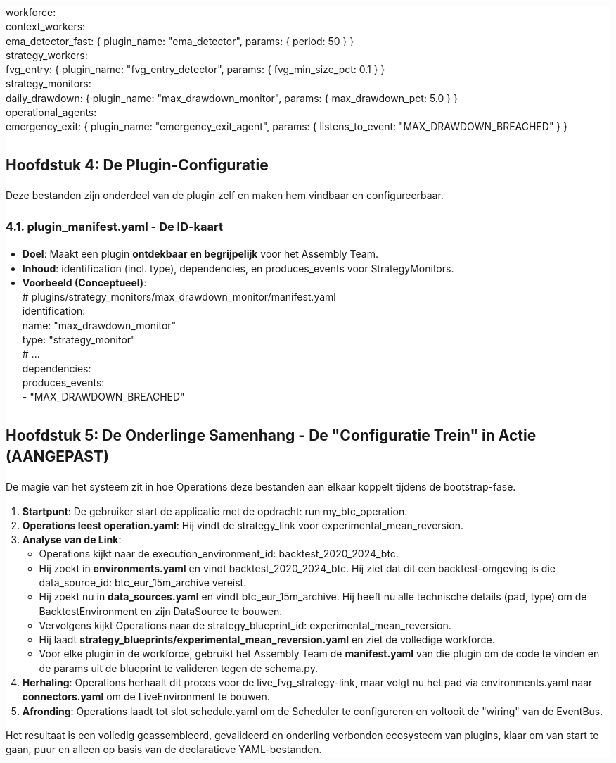   workforce:  
    context\_workers:  
      ema\_detector\_fast: { plugin\_name: "ema\_detector", params: { period: 50 } }  
    strategy\_workers:  
      fvg\_entry: { plugin\_name: "fvg\_entry\_detector", params: { fvg\_min\_size\_pct: 0.1 } }  
    strategy\_monitors:  
      daily\_drawdown: { plugin\_name: "max\_drawdown\_monitor", params: { max\_drawdown\_pct: 5.0 } }  
    operational\_agents:  
      emergency\_exit: { plugin\_name: "emergency\_exit\_agent", params: { listens\_to\_event: "MAX\_DRAWDOWN\_BREACHED" } }

## **Hoofdstuk 4: De Plugin-Configuratie**

Deze bestanden zijn onderdeel van de plugin zelf en maken hem vindbaar en configureerbaar.

### **4.1. plugin\_manifest.yaml \- De ID-kaart**

* **Doel**: Maakt een plugin **ontdekbaar en begrijpelijk** voor het Assembly Team.  
* **Inhoud**: identification (incl. type), dependencies, en produces\_events voor StrategyMonitors.  
* **Voorbeeld (Conceptueel)**:  
  \# plugins/strategy\_monitors/max\_drawdown\_monitor/manifest.yaml  
  identification:  
    name: "max\_drawdown\_monitor"  
    type: "strategy\_monitor"  
    \# ...  
  dependencies:  
    produces\_events:  
      \- "MAX\_DRAWDOWN\_BREACHED"

## **Hoofdstuk 5: De Onderlinge Samenhang \- De "Configuratie Trein" in Actie (AANGEPAST)**

De magie van het systeem zit in hoe Operations deze bestanden aan elkaar koppelt tijdens de bootstrap-fase.

1. **Startpunt**: De gebruiker start de applicatie met de opdracht: run my\_btc\_operation.  
2. **Operations leest operation.yaml**: Hij vindt de strategy\_link voor experimental\_mean\_reversion.  
3. **Analyse van de Link**:  
   * Operations kijkt naar de execution\_environment\_id: backtest\_2020\_2024\_btc.  
   * Hij zoekt in **environments.yaml** en vindt backtest\_2020\_2024\_btc. Hij ziet dat dit een backtest\-omgeving is die data\_source\_id: btc\_eur\_15m\_archive vereist.  
   * Hij zoekt nu in **data\_sources.yaml** en vindt btc\_eur\_15m\_archive. Hij heeft nu alle technische details (pad, type) om de BacktestEnvironment en zijn DataSource te bouwen.  
   * Vervolgens kijkt Operations naar de strategy\_blueprint\_id: experimental\_mean\_reversion.  
   * Hij laadt **strategy\_blueprints/experimental\_mean\_reversion.yaml** en ziet de volledige workforce.  
   * Voor elke plugin in de workforce, gebruikt het Assembly Team de **manifest.yaml** van die plugin om de code te vinden en de params uit de blueprint te valideren tegen de schema.py.  
4. **Herhaling**: Operations herhaalt dit proces voor de live\_fvg\_strategy\-link, maar volgt nu het pad via environments.yaml naar **connectors.yaml** om de LiveEnvironment te bouwen.  
5. **Afronding**: Operations laadt tot slot schedule.yaml om de Scheduler te configureren en voltooit de "wiring" van de EventBus.

Het resultaat is een volledig geassembleerd, gevalideerd en onderling verbonden ecosysteem van plugins, klaar om van start te gaan, puur en alleen op basis van de declaratieve YAML-bestanden.